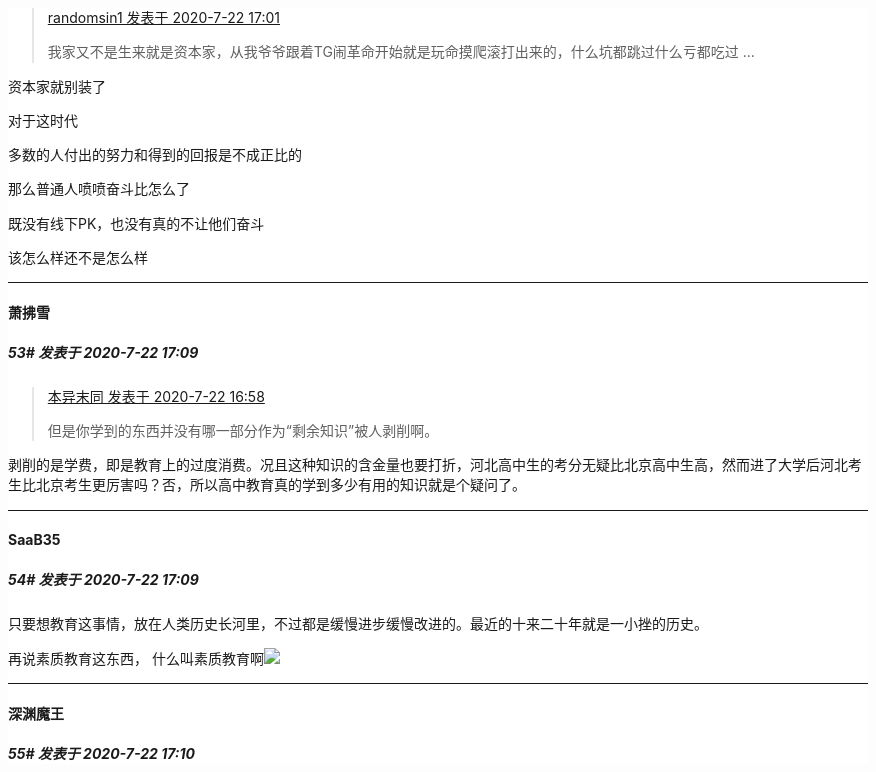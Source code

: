 
<blockquote><a href="httphttps://bbs.saraba1st.com/2b/forum.php?mod=redirect&amp;goto=findpost&amp;pid=48185189&amp;ptid=1950591" target="_blank">randomsin1 发表于 2020-7-22 17:01</a>

我家又不是生来就是资本家，从我爷爷跟着TG闹革命开始就是玩命摸爬滚打出来的，什么坑都跳过什么亏都吃过 ...</blockquote>
资本家就别装了


对于这时代

多数的人付出的努力和得到的回报是不成正比的

那么普通人喷喷奋斗比怎么了

既没有线下PK，也没有真的不让他们奋斗

该怎么样还不是怎么样







-----

####  萧拂雪  
##### 53#       发表于 2020-7-22 17:09



<blockquote><a href="httphttps://bbs.saraba1st.com/2b/forum.php?mod=redirect&amp;goto=findpost&amp;pid=48185160&amp;ptid=1950591" target="_blank">本异末同 发表于 2020-7-22 16:58</a>

但是你学到的东西并没有哪一部分作为“剩余知识”被人剥削啊。</blockquote>
剥削的是学费，即是教育上的过度消费。况且这种知识的含金量也要打折，河北高中生的考分无疑比北京高中生高，然而进了大学后河北考生比北京考生更厉害吗？否，所以高中教育真的学到多少有用的知识就是个疑问了。







-----

####  SaaB35  
##### 54#       发表于 2020-7-22 17:09




只要想教育这事情，放在人类历史长河里，不过都是缓慢进步缓慢改进的。最近的十来二十年就是一小挫的历史。



再说素质教育这东西， 什么叫素质教育啊<img src="https://static.saraba1st.com/image/smiley/face2017/067.png" referrerpolicy="no-referrer">







-----

####  深渊魔王  
##### 55#       发表于 2020-7-22 17:10
